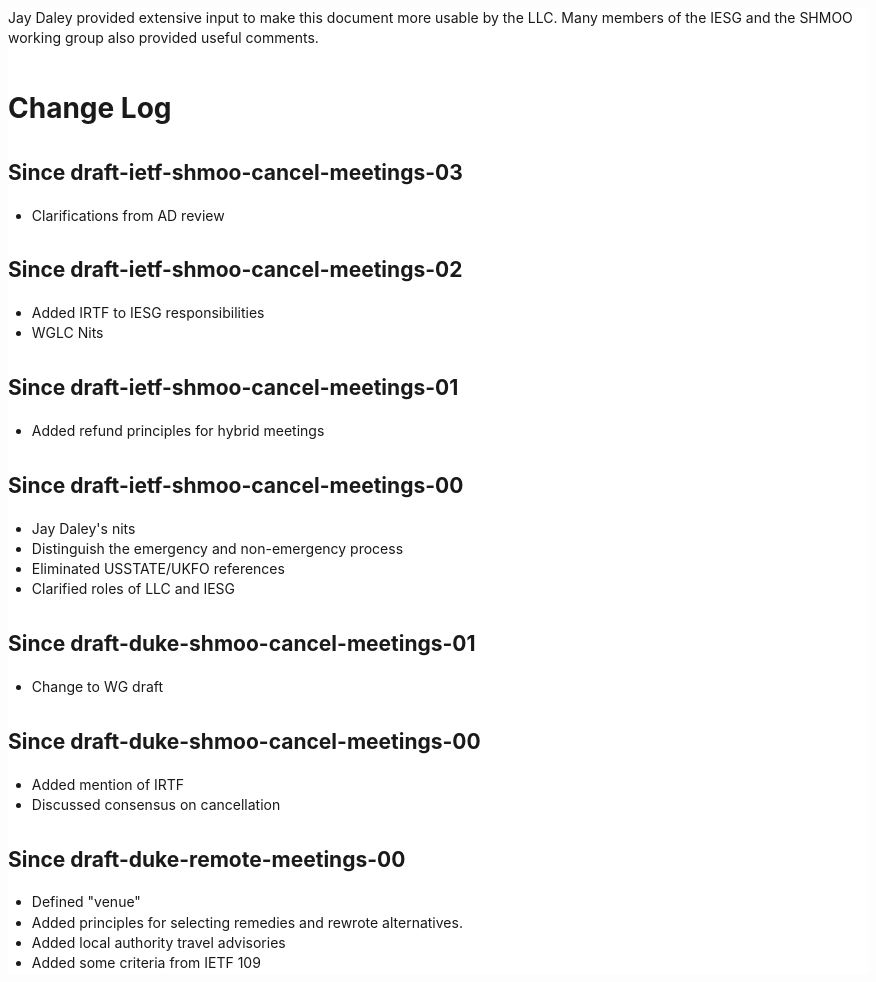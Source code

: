 Jay Daley provided extensive input to make this document more usable by the LLC.
Many members of the IESG and the SHMOO working group also provided useful
comments.

# Change Log

## Since draft-ietf-shmoo-cancel-meetings-03

* Clarifications from AD review

## Since draft-ietf-shmoo-cancel-meetings-02
* Added IRTF to IESG responsibilities
* WGLC Nits

## Since draft-ietf-shmoo-cancel-meetings-01
* Added refund principles for hybrid meetings

## Since draft-ietf-shmoo-cancel-meetings-00
* Jay Daley's nits
* Distinguish the emergency and non-emergency process
* Eliminated USSTATE/UKFO references
* Clarified roles of LLC and IESG

## Since draft-duke-shmoo-cancel-meetings-01
* Change to WG draft

## Since draft-duke-shmoo-cancel-meetings-00
* Added mention of IRTF
* Discussed consensus on cancellation

## Since draft-duke-remote-meetings-00
* Defined "venue"
* Added principles for selecting remedies and rewrote alternatives.
* Added local authority travel advisories
* Added some criteria from IETF 109
